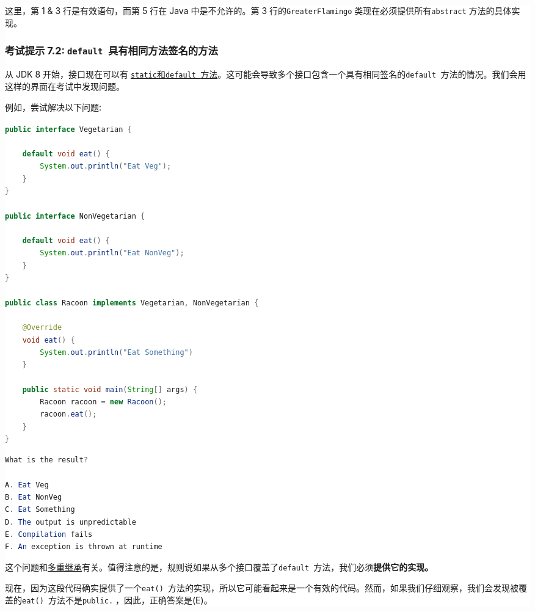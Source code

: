 这里，第 1 & 3 行是有效语句，而第 5 行在 Java 中是不允许的。第 3 行的`GreaterFlamingo` 类现在必须提供所有`abstract` 方法的具体实现。

### 考试提示 7.2: `default `具有相同方法签名的方法

从 JDK 8 开始，接口现在可以有 [`static`和`default `方法](/web/20221205143313/https://www.baeldung.com/java-static-default-methods)。这可能会导致多个接口包含一个具有相同签名的`default `方法的情况。我们会用这样的界面在考试中发现问题。

例如，尝试解决以下问题:

```java
public interface Vegetarian {

    default void eat() {
        System.out.println("Eat Veg");
    }
}

public interface NonVegetarian {

    default void eat() {
        System.out.println("Eat NonVeg");
    }
}

public class Racoon implements Vegetarian, NonVegetarian {

    @Override
    void eat() {
        System.out.println("Eat Something")
    }

    public static void main(String[] args) {
        Racoon racoon = new Racoon();
        racoon.eat();
    }
}
```

```java
What is the result?

A. Eat Veg
B. Eat NonVeg
C. Eat Something
D. The output is unpredictable
E. Compilation fails
F. An exception is thrown at runtime
```

这个问题和[多重继承](/web/20221205143313/https://www.baeldung.com/java-inheritance)有关。值得注意的是，规则说如果从多个接口覆盖了`default `方法，我们必须**提供它的实现。**

现在，因为这段代码确实提供了一个`eat() `方法的实现，所以它可能看起来是一个有效的代码。然而，如果我们仔细观察，我们会发现被覆盖的`eat() `方法不是`public.` ，因此，正确答案是(E)。
